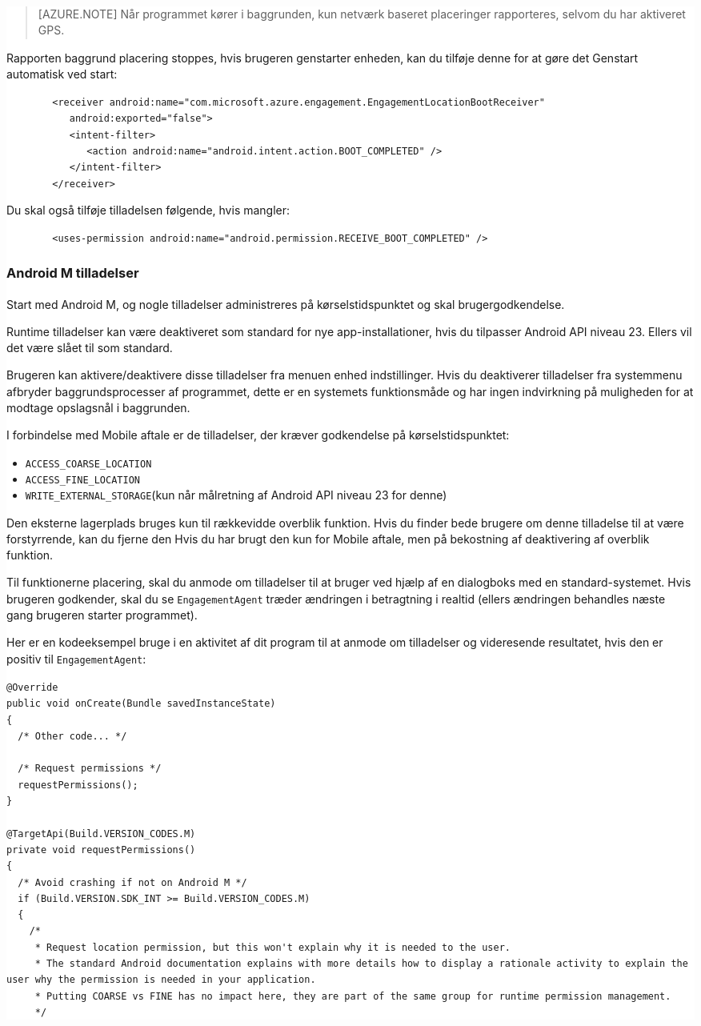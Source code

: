 > [AZURE.NOTE] Når programmet kører i baggrunden, kun netværk baseret placeringer rapporteres, selvom du har aktiveret GPS.

Rapporten baggrund placering stoppes, hvis brugeren genstarter enheden, kan du tilføje denne for at gøre det Genstart automatisk ved start:

            <receiver android:name="com.microsoft.azure.engagement.EngagementLocationBootReceiver"
               android:exported="false">
               <intent-filter>
                  <action android:name="android.intent.action.BOOT_COMPLETED" />
               </intent-filter>
            </receiver>

Du skal også tilføje tilladelsen følgende, hvis mangler:

            <uses-permission android:name="android.permission.RECEIVE_BOOT_COMPLETED" />

### <a name="android-m-permissions"></a>Android M tilladelser

Start med Android M, og nogle tilladelser administreres på kørselstidspunktet og skal brugergodkendelse.

Runtime tilladelser kan være deaktiveret som standard for nye app-installationer, hvis du tilpasser Android API niveau 23. Ellers vil det være slået til som standard.

Brugeren kan aktivere/deaktivere disse tilladelser fra menuen enhed indstillinger. Hvis du deaktiverer tilladelser fra systemmenu afbryder baggrundsprocesser af programmet, dette er en systemets funktionsmåde og har ingen indvirkning på muligheden for at modtage opslagsnål i baggrunden.

I forbindelse med Mobile aftale er de tilladelser, der kræver godkendelse på kørselstidspunktet:

- `ACCESS_COARSE_LOCATION`
- `ACCESS_FINE_LOCATION`
- `WRITE_EXTERNAL_STORAGE`(kun når målretning af Android API niveau 23 for denne)

Den eksterne lagerplads bruges kun til rækkevidde overblik funktion. Hvis du finder bede brugere om denne tilladelse til at være forstyrrende, kan du fjerne den Hvis du har brugt den kun for Mobile aftale, men på bekostning af deaktivering af overblik funktion.

Til funktionerne placering, skal du anmode om tilladelser til at bruger ved hjælp af en dialogboks med en standard-systemet. Hvis brugeren godkender, skal du se ``EngagementAgent`` træder ændringen i betragtning i realtid (ellers ændringen behandles næste gang brugeren starter programmet).

Her er en kodeeksempel bruge i en aktivitet af dit program til at anmode om tilladelser og videresende resultatet, hvis den er positiv til ``EngagementAgent``:

    @Override
    public void onCreate(Bundle savedInstanceState)
    {
      /* Other code... */

      /* Request permissions */
      requestPermissions();
    }

    @TargetApi(Build.VERSION_CODES.M)
    private void requestPermissions()
    {
      /* Avoid crashing if not on Android M */
      if (Build.VERSION.SDK_INT >= Build.VERSION_CODES.M)
      {
        /*
         * Request location permission, but this won't explain why it is needed to the user.
         * The standard Android documentation explains with more details how to display a rationale activity to explain the user why the permission is needed in your application.
         * Putting COARSE vs FINE has no impact here, they are part of the same group for runtime permission management.
         */

[Device API]: http://go.microsoft.com/?linkid=9876094